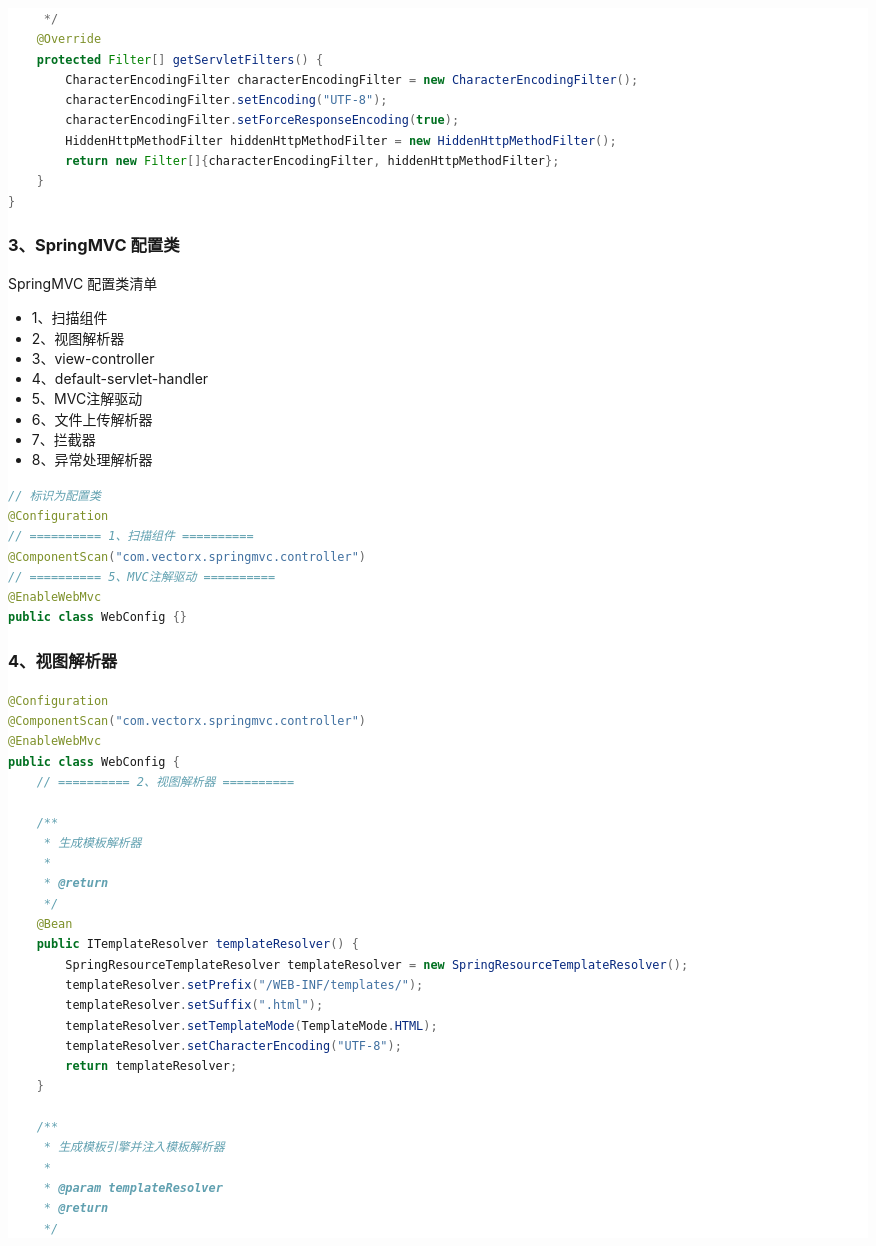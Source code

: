 ```java
     */
    @Override
    protected Filter[] getServletFilters() {
        CharacterEncodingFilter characterEncodingFilter = new CharacterEncodingFilter();
        characterEncodingFilter.setEncoding("UTF-8");
        characterEncodingFilter.setForceResponseEncoding(true);
        HiddenHttpMethodFilter hiddenHttpMethodFilter = new HiddenHttpMethodFilter();
        return new Filter[]{characterEncodingFilter, hiddenHttpMethodFilter};
    }
}
```

### 3、SpringMVC 配置类

SpringMVC 配置类清单

- 1、扫描组件
- 2、视图解析器
- 3、view-controller
- 4、default-servlet-handler
- 5、MVC注解驱动
- 6、文件上传解析器
- 7、拦截器
- 8、异常处理解析器

```java
// 标识为配置类
@Configuration
// ========== 1、扫描组件 ==========
@ComponentScan("com.vectorx.springmvc.controller")
// ========== 5、MVC注解驱动 ==========
@EnableWebMvc
public class WebConfig {}
```

### 4、视图解析器

```java
@Configuration
@ComponentScan("com.vectorx.springmvc.controller")
@EnableWebMvc
public class WebConfig {
    // ========== 2、视图解析器 ==========

    /**
     * 生成模板解析器
     *
     * @return
     */
    @Bean
    public ITemplateResolver templateResolver() {
        SpringResourceTemplateResolver templateResolver = new SpringResourceTemplateResolver();
        templateResolver.setPrefix("/WEB-INF/templates/");
        templateResolver.setSuffix(".html");
        templateResolver.setTemplateMode(TemplateMode.HTML);
        templateResolver.setCharacterEncoding("UTF-8");
        return templateResolver;
    }

    /**
     * 生成模板引擎并注入模板解析器
     *
     * @param templateResolver
     * @return
     */
```